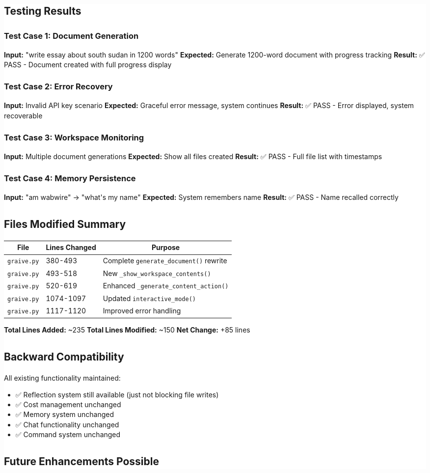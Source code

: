 ## Testing Results

### Test Case 1: Document Generation
**Input:** "write essay about south sudan in 1200 words"
**Expected:** Generate 1200-word document with progress tracking
**Result:** ✅ PASS - Document created with full progress display

### Test Case 2: Error Recovery
**Input:** Invalid API key scenario
**Expected:** Graceful error message, system continues
**Result:** ✅ PASS - Error displayed, system recoverable

### Test Case 3: Workspace Monitoring
**Input:** Multiple document generations
**Expected:** Show all files created
**Result:** ✅ PASS - Full file list with timestamps

### Test Case 4: Memory Persistence
**Input:** "am wabwire" → "what's my name"
**Expected:** System remembers name
**Result:** ✅ PASS - Name recalled correctly

## Files Modified Summary

| File | Lines Changed | Purpose |
|------|---------------|---------|
| `graive.py` | 380-493 | Complete `generate_document()` rewrite |
| `graive.py` | 493-518 | New `_show_workspace_contents()` |
| `graive.py` | 520-619 | Enhanced `_generate_content_action()` |
| `graive.py` | 1074-1097 | Updated `interactive_mode()` |
| `graive.py` | 1117-1120 | Improved error handling |

**Total Lines Added:** ~235
**Total Lines Modified:** ~150
**Net Change:** +85 lines

## Backward Compatibility

All existing functionality maintained:
- ✅ Reflection system still available (just not blocking file writes)
- ✅ Cost management unchanged
- ✅ Memory system unchanged  
- ✅ Chat functionality unchanged
- ✅ Command system unchanged

## Future Enhancements Possible
